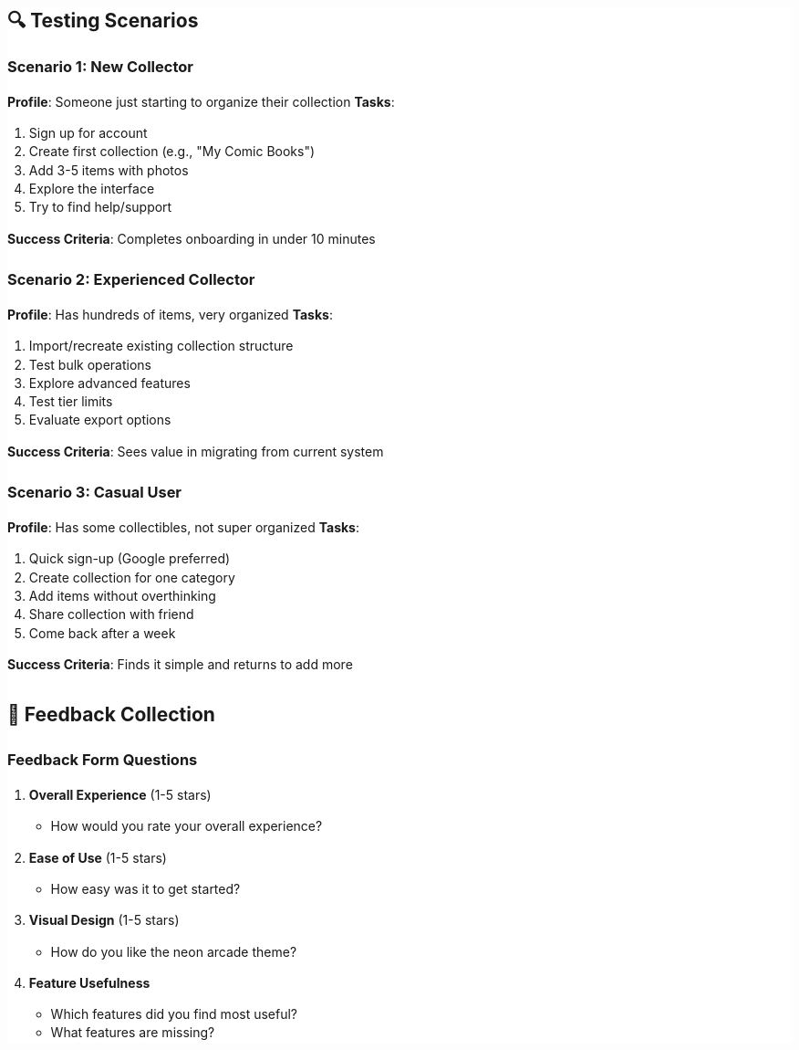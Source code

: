 ## 🔍 Testing Scenarios

### Scenario 1: New Collector
**Profile**: Someone just starting to organize their collection
**Tasks**:
1. Sign up for account
2. Create first collection (e.g., "My Comic Books")
3. Add 3-5 items with photos
4. Explore the interface
5. Try to find help/support

**Success Criteria**: Completes onboarding in under 10 minutes

### Scenario 2: Experienced Collector
**Profile**: Has hundreds of items, very organized
**Tasks**:
1. Import/recreate existing collection structure
2. Test bulk operations
3. Explore advanced features
4. Test tier limits
5. Evaluate export options

**Success Criteria**: Sees value in migrating from current system

### Scenario 3: Casual User
**Profile**: Has some collectibles, not super organized
**Tasks**:
1. Quick sign-up (Google preferred)
2. Create collection for one category
3. Add items without overthinking
4. Share collection with friend
5. Come back after a week

**Success Criteria**: Finds it simple and returns to add more

## 📝 Feedback Collection

### Feedback Form Questions
1. **Overall Experience** (1-5 stars)
   - How would you rate your overall experience?

2. **Ease of Use** (1-5 stars)
   - How easy was it to get started?

3. **Visual Design** (1-5 stars)
   - How do you like the neon arcade theme?

4. **Feature Usefulness**
   - Which features did you find most useful?
   - What features are missing?
